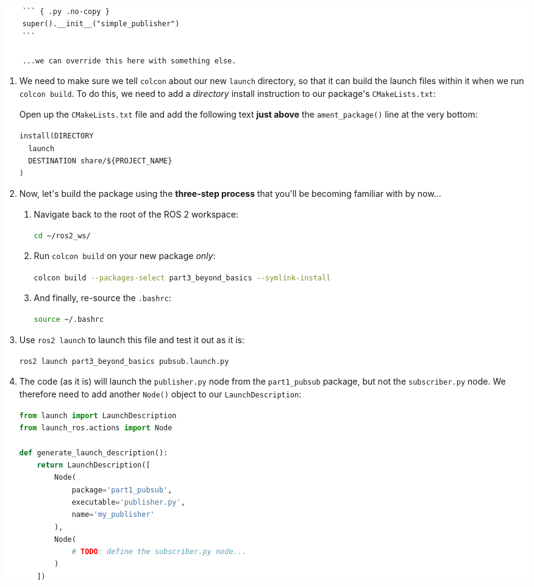         ``` { .py .no-copy }
        super().__init__("simple_publisher")
        ```
        
        ...we can override this here with something else. 


1. We need to make sure we tell `colcon` about our new `launch` directory, so that it can build the launch files within it when we run `colcon build`. To do this, we need to add a *directory* install instruction to our package's `CMakeLists.txt`:

    Open up the `CMakeLists.txt` file and add the following text **just above** the `ament_package()` line at the very bottom:

    ```txt title="part3_beyond_basics/CMakeLists.txt"
    install(DIRECTORY
      launch
      DESTINATION share/${PROJECT_NAME}
    )
    ```

1. Now, let's build the package using the **three-step process** that you'll be becoming familiar with by now... <a name="colcon-build"></a>

    1. Navigate back to the root of the ROS 2 workspace:

        ```bash
        cd ~/ros2_ws/
        ```
    
    1. Run `colcon build` on your new package *only*:

        ```bash
        colcon build --packages-select part3_beyond_basics --symlink-install
        ``` 

    1. And finally, re-source the `.bashrc`:

        ```bash
        source ~/.bashrc
        ```
        
1. Use `ros2 launch` to launch this file and test it out as it is:

    ```bash
    ros2 launch part3_beyond_basics pubsub.launch.py
    ```
        
1. The code (as it is) will launch the `publisher.py` node from the `part1_pubsub` package, but not the `subscriber.py` node.  We therefore need to add another `Node()` object to our `LaunchDescription`:

    ```py title="pubsub.launch.py"
    from launch import LaunchDescription 
    from launch_ros.actions import Node

    def generate_launch_description():
        return LaunchDescription([
            Node(
                package='part1_pubsub',
                executable='publisher.py',
                name='my_publisher'
            ),
            Node(
                # TODO: define the subscriber.py node...
            )
        ])
    ```
